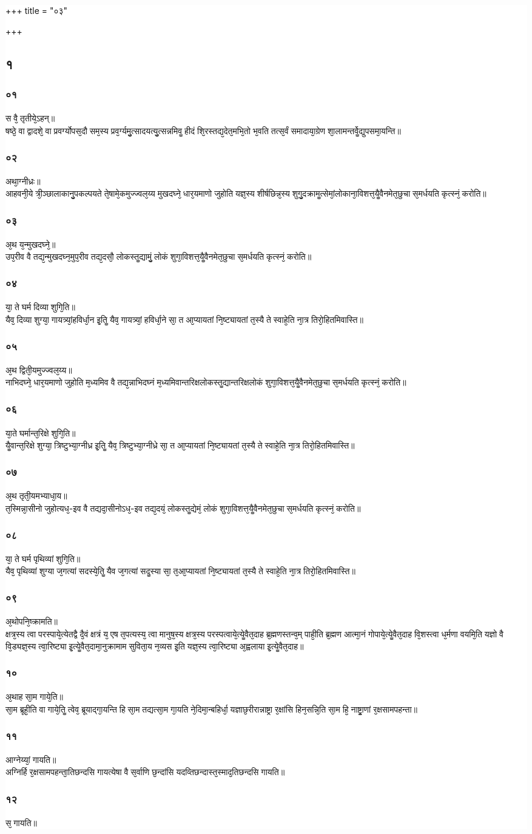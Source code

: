 +++
title = "०३"

+++


## १
### ०१
स वै᳘ तृतीये᳘ऽहन्॥  
षष्ठे᳘ वा द्वादशे᳘ वा प्रवर्ग्योपस᳘दौ सम᳘स्य प्रव᳘र्ग्यमु᳘त्सादयत्यु᳘त्सन्नमिवॗ हीदं शि᳘रस्तद्य᳘देत᳘मभि᳘तो भ᳘वति तत्स᳘र्वं समादाया᳘ग्रेण शा᳘लामन्तर्वेॗद्युपसमा᳘यन्ति॥  
### ०२
अथा᳘ग्नीध्रः॥  
आहवनी᳘ये त्री᳘ञ्छालाकानु᳘पकल्पयते ते᳘षामे᳘कमुज्ज्वल᳘य्य मुखदघ्ने᳘ धार᳘यमाणो जुहोति यज्ञ᳘स्य शीर्षछिन्न᳘स्य शुगु᳘दक्रामॗत्सेमां᳘लोकाना᳘विशत्त᳘यैॗवैनमेत᳘छुचा स᳘मर्धयति कृत्स्नं᳘ करोति॥  
### ०३
अ᳘थ य᳘न्मुखदघ्ने᳘॥  
उप᳘रीव वै तद्य᳘न्मुखदघ्न᳘मुप᳘रीव तद्य᳘दसौ᳘ लोकस्तॗद्यामुं᳘ लोकं शुगा᳘विशत्त᳘यैॗवैनमेत᳘छुचा स᳘मर्धयति कृत्स्नं᳘ करोति॥  
### ०४
या᳘ ते घर्म दिव्या शुगि᳘ति॥  
यैव᳘ दिव्या शुग्या᳘ गायत्र्यां᳘हविर्धा᳘न इ᳘तिॗ यैव᳘ गायत्र्यां᳘ हविर्धा᳘ने सा᳘ त आ᳘प्यायतां नि᳘ष्ट्यायतां त᳘स्यै ते स्वाहे᳘ति ना᳘त्र तिरो᳘हितमिवास्ति॥  
### ०५
अ᳘थ द्विती᳘यमुज्ज्वल᳘य्य॥  
नाभिदघ्ने᳘ धार᳘यमाणो जुहोति म᳘ध्यमिव वै तद्य᳘न्नाभिदघ्नं म᳘ध्यमिवान्तरिक्षलोकस्तॗद्यान्तरिक्षलोकं शुगा᳘विशत्त᳘यैॗवैनमेत᳘छुचा स᳘मर्धयति कृत्स्नं᳘ करोति॥  
### ०६
या᳘ते घर्मान्त᳘रिक्षे शुगि᳘ति॥  
यैॗवान्त᳘रिक्षे शुग्या᳘ त्रिष्टुभ्या᳘ग्नीध्र इ᳘तिॗ यैव᳘ त्रिष्टुभ्या᳘ग्नीध्रे सा᳘ त आ᳘प्यायतां नि᳘ष्ट्यायतां त᳘स्यै ते स्वाहे᳘ति ना᳘त्र तिरो᳘हितमिवास्ति॥  
### ०७
अ᳘थ तृती᳘यमभ्याधा᳘य॥  
त᳘स्मिन्ना᳘सीनो जुहोत्यध᳘-इव वै तद्यदा᳘सीनोऽध᳘-इव तद्य᳘दयं᳘ लोकस्तॗद्येमं᳘ लोकं शुगा᳘विशत्त᳘यैॗवैनमेत᳘छुचा स᳘मर्धयति कृत्स्नं᳘ करोति॥  
### ०८
या᳘ ते घर्म पृथिव्यां शुगि᳘ति॥  
यैव᳘ पृथिव्यां शुग्या ज᳘गत्यां सदस्ये᳘तिॗ यैव ज᳘गत्यां सदॗस्या सा᳘ त᳘आ᳘प्यायतां नि᳘ष्ट्यायतां त᳘स्यै ते स्वाहे᳘ति ना᳘त्र तिरो᳘हितमिवास्ति॥  
### ०९
अ᳘थोपनि᳘ष्क्रामति॥  
क्षत्र᳘स्य त्वा परस्पाये᳘त्येतद्वै दै᳘वं क्षत्रं य᳘ एष त᳘पत्यस्य᳘ त्वा मानुष᳘स्य क्षत्र᳘स्य परस्पत्वाये᳘त्येॗवैत᳘दाह ब्र᳘ह्मणस्तन्व᳘म् पाही᳘ति ब्र᳘ह्मण आत्मा᳘नं गोपाये᳘त्येॗवैत᳘दाह वि᳘शस्त्वा ध᳘र्मणा वयमि᳘ति यज्ञो वै वि᳘ड्यज्ञ᳘स्य त्वा᳘रिष्ट्या इ᳘त्येॗवैत᳘दामा᳘नुक्रामाम सुविता᳘य न᳘व्यस इ᳘ति यज्ञ᳘स्य त्वा᳘रिष्ट्या अ᳘ह्वलाया इ᳘त्येॗवैत᳘दाह॥  
### १०
अ᳘थाह सा᳘म गाये᳘ति॥  
सा᳘म ब्रूही᳘ति वा गाये᳘तिॗ त्वेव᳘ ब्रूयाद्गा᳘यन्ति हि सा᳘म तद्यत्सा᳘म गा᳘यति ने᳘दिमा᳘न्बहिर्धा᳘ यज्ञाछ᳘रीरान्नाष्ट्रा र᳘क्षांसि हिन᳘सन्नि᳘ति सा᳘म हि᳘ नाष्ट्रा᳘णां र᳘क्षसामपहन्ता॥  
### ११
आग्नेय्यां᳘ गायति॥  
अग्निर्हि र᳘क्षसामपहन्ता᳘तिछन्दसि गायत्येषा वै स᳘र्वाणि छ᳘न्दांसि यदव्तिछन्दास्त᳘स्माद᳘तिछन्दसि गायति॥  
### १२
स᳘ गायति॥  